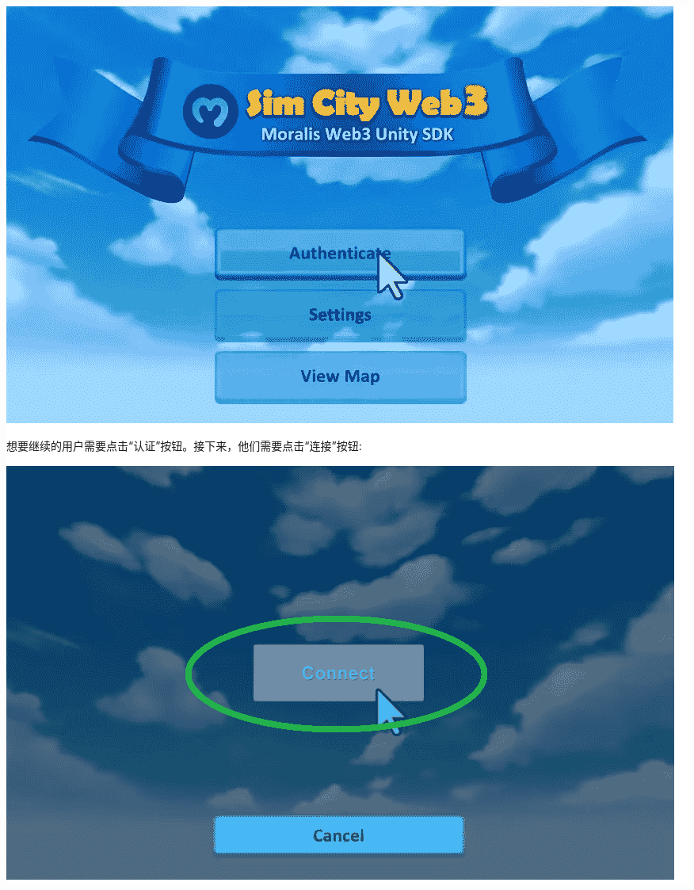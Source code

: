 ![](img/1e1af56490b450b4724db7926ce41010.png)

想要继续的用户需要点击“认证”按钮。接下来，他们需要点击“连接”按钮:

![](img/92aaae61b20f87f2b05cc047a1158868.png)
